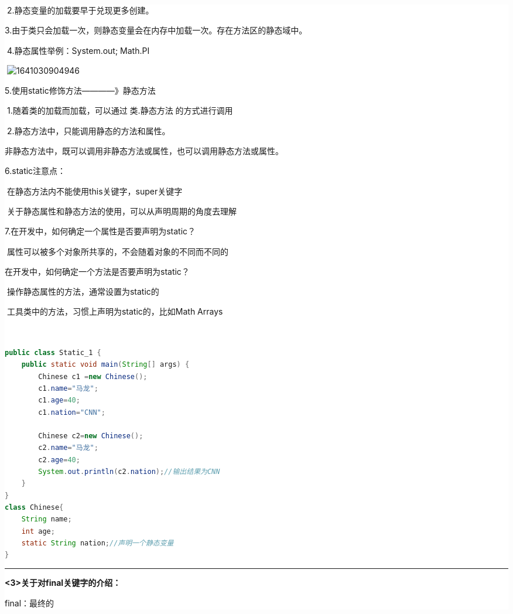 ​            2.静态变量的加载要早于兑现更多创建。

​            3.由于类只会加载一次，则静态变量会在内存中加载一次。存在方法区的静态域中。

​            4.静态属性举例：System.out;     Math.PI

​            ![1641030904946](https://pic-1313413291.cos.ap-nanjing.myqcloud.com/1641030904946.png)

5.使用static修饰方法————》静态方法

​                  1.随着类的加载而加载，可以通过  类.静态方法  的方式进行调用

​                  2.静态方法中，只能调用静态的方法和属性。

​                     非静态方法中，既可以调用非静态方法或属性，也可以调用静态方法或属性。

6.static注意点：

​             在静态方法内不能使用this关键字，super关键字       

​             关于静态属性和静态方法的使用，可以从声明周期的角度去理解

7.在开发中，如何确定一个属性是否要声明为static？

​           属性可以被多个对象所共享的，不会随着对象的不同而不同的

   在开发中，如何确定一个方法是否要声明为static？

​           操作静态属性的方法，通常设置为static的

​          工具类中的方法，习惯上声明为static的，比如Math Arrays 

​                

```java
public class Static_1 {
    public static void main(String[] args) {
        Chinese c1 =new Chinese();
        c1.name="马龙";
        c1.age=40;
        c1.nation="CNN";

        Chinese c2=new Chinese();
        c2.name="马龙";
        c2.age=40;
        System.out.println(c2.nation);//输出结果为CNN
    }
}
class Chinese{
    String name;
    int age;
    static String nation;//声明一个静态变量
}
```

------

**<3>关于对final关键字的介绍：**

final：最终的
